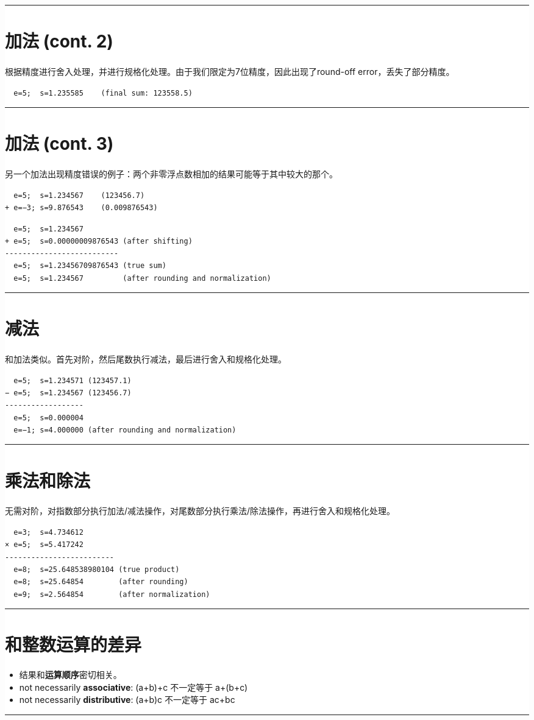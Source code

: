 
---
# 加法 (cont. 2)
根据精度进行舍入处理，并进行规格化处理。由于我们限定为7位精度，因此出现了round-off error，丢失了部分精度。
```plaintext
  e=5;  s=1.235585    (final sum: 123558.5)
```

---
# 加法 (cont. 3)
另一个加法出现精度错误的例子：两个非零浮点数相加的结果可能等于其中较大的那个。
```plaintext
  e=5;  s=1.234567    (123456.7)
+ e=−3; s=9.876543    (0.009876543)
```
```plaintext
  e=5;  s=1.234567
+ e=5;  s=0.00000009876543 (after shifting)
--------------------------
  e=5;  s=1.23456709876543 (true sum)
  e=5;  s=1.234567         (after rounding and normalization)
```

---
# 减法
和加法类似。首先对阶，然后尾数执行减法，最后进行舍入和规格化处理。
```plaintext
  e=5;  s=1.234571 (123457.1)
− e=5;  s=1.234567 (123456.7)
------------------
  e=5;  s=0.000004
  e=−1; s=4.000000 (after rounding and normalization)
```

---
# 乘法和除法
无需对阶，对指数部分执行加法/减法操作，对尾数部分执行乘法/除法操作，再进行舍入和规格化处理。
```plaintext
  e=3;  s=4.734612
× e=5;  s=5.417242
-------------------------
  e=8;  s=25.648538980104 (true product)
  e=8;  s=25.64854        (after rounding)
  e=9;  s=2.564854        (after normalization)
```

---
# 和整数运算的差异
* 结果和**运算顺序**密切相关。
* not necessarily **associative**: (a+b)+c 不一定等于 a+(b+c)
* not necessarily **distributive**: (a+b)c 不一定等于 ac+bc

---